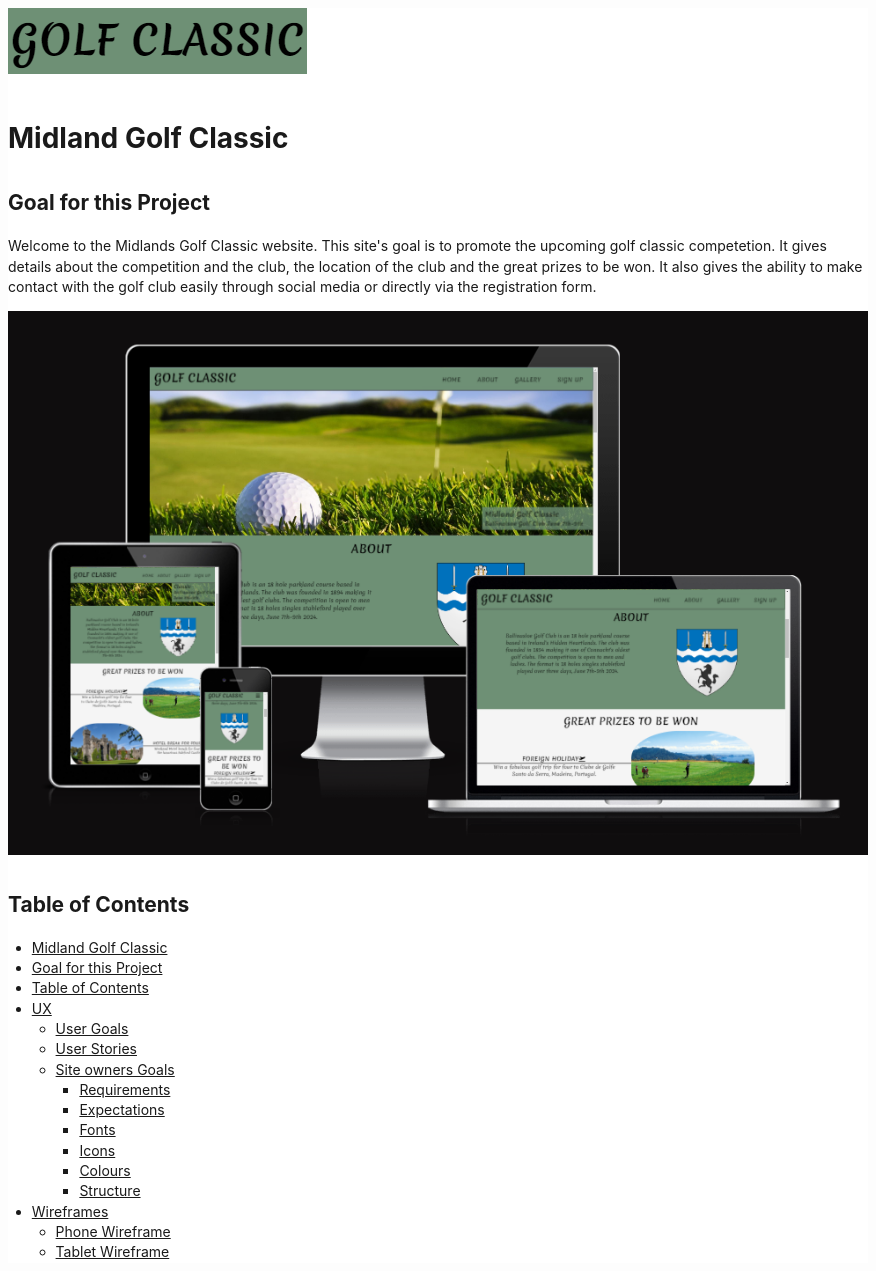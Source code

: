 ![Logo](documentation/logo.png)

# Midland Golf Classic

## Goal for this Project

Welcome to the Midlands Golf Classic website. This site's goal is to promote the upcoming golf classic competetion. It gives details about the competition and the club, the location of the club and the great prizes to be won. It also gives the ability to make contact with the golf club easily through social media or directly via the registration form.

![Responsive Displays](/documentation/amiresponsive.png)

## Table of Contents

- [Midland Golf Classic](#midland-golf-classic)
- [Goal for this Project](#goal-for-this-project)
- [Table of Contents](#table-of-contents)
- [UX](#ux)
  - [User Goals](#user-goals)
  - [User Stories](#user-stories)
  - [Site owners Goals](#site-owners-goals)
    - [Requirements](#requirements)
    - [Expectations](#expectations)
    - [Fonts](#fonts)
    - [Icons](#icons)
    - [Colours](#colours)
    - [Structure](#structure)
- [Wireframes](#wireframes)
    - [Phone Wireframe](#phone-wireframe)
    - [Tablet Wireframe](#tablet-wireframe)
